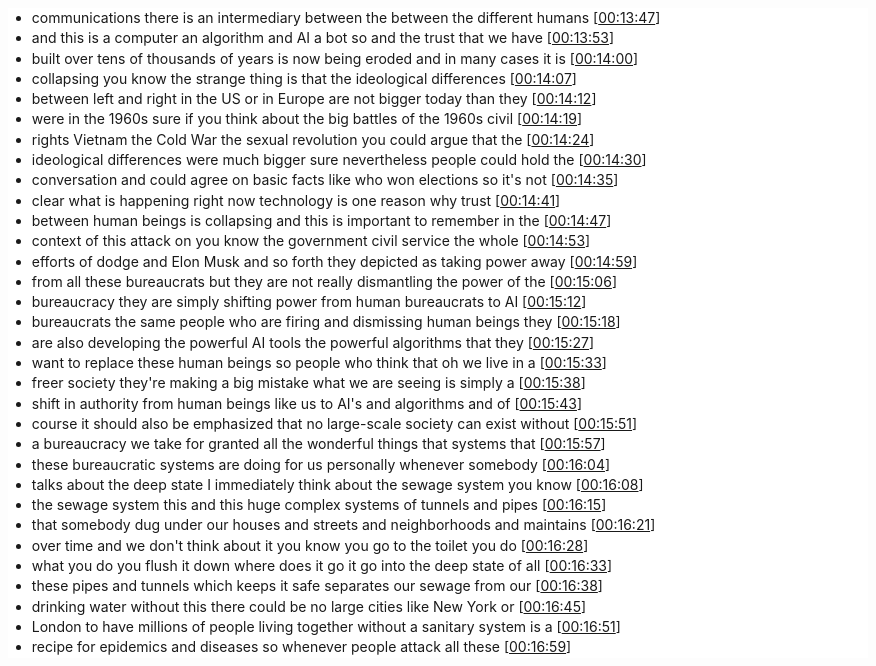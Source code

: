 *  communications there is an intermediary between the between the different humans [[00:13:47](https://www.youtube.com/watch?v=MzpiZQSH_D0&t=827.1800000000001s)]
*  and this is a computer an algorithm and AI a bot so and the trust that we have [[00:13:53](https://www.youtube.com/watch?v=MzpiZQSH_D0&t=833.26s)]
*  built over tens of thousands of years is now being eroded and in many cases it is [[00:14:00](https://www.youtube.com/watch?v=MzpiZQSH_D0&t=840.9s)]
*  collapsing you know the strange thing is that the ideological differences [[00:14:07](https://www.youtube.com/watch?v=MzpiZQSH_D0&t=847.74s)]
*  between left and right in the US or in Europe are not bigger today than they [[00:14:12](https://www.youtube.com/watch?v=MzpiZQSH_D0&t=852.5s)]
*  were in the 1960s sure if you think about the big battles of the 1960s civil [[00:14:19](https://www.youtube.com/watch?v=MzpiZQSH_D0&t=859.26s)]
*  rights Vietnam the Cold War the sexual revolution you could argue that the [[00:14:24](https://www.youtube.com/watch?v=MzpiZQSH_D0&t=864.78s)]
*  ideological differences were much bigger sure nevertheless people could hold the [[00:14:30](https://www.youtube.com/watch?v=MzpiZQSH_D0&t=870.18s)]
*  conversation and could agree on basic facts like who won elections so it's not [[00:14:35](https://www.youtube.com/watch?v=MzpiZQSH_D0&t=875.3399999999999s)]
*  clear what is happening right now technology is one reason why trust [[00:14:41](https://www.youtube.com/watch?v=MzpiZQSH_D0&t=881.38s)]
*  between human beings is collapsing and this is important to remember in the [[00:14:47](https://www.youtube.com/watch?v=MzpiZQSH_D0&t=887.14s)]
*  context of this attack on you know the government civil service the whole [[00:14:53](https://www.youtube.com/watch?v=MzpiZQSH_D0&t=893.66s)]
*  efforts of dodge and Elon Musk and so forth they depicted as taking power away [[00:14:59](https://www.youtube.com/watch?v=MzpiZQSH_D0&t=899.18s)]
*  from all these bureaucrats but they are not really dismantling the power of the [[00:15:06](https://www.youtube.com/watch?v=MzpiZQSH_D0&t=906.1s)]
*  bureaucracy they are simply shifting power from human bureaucrats to AI [[00:15:12](https://www.youtube.com/watch?v=MzpiZQSH_D0&t=912.66s)]
*  bureaucrats the same people who are firing and dismissing human beings they [[00:15:18](https://www.youtube.com/watch?v=MzpiZQSH_D0&t=918.86s)]
*  are also developing the powerful AI tools the powerful algorithms that they [[00:15:27](https://www.youtube.com/watch?v=MzpiZQSH_D0&t=927.26s)]
*  want to replace these human beings so people who think that oh we live in a [[00:15:33](https://www.youtube.com/watch?v=MzpiZQSH_D0&t=933.06s)]
*  freer society they're making a big mistake what we are seeing is simply a [[00:15:38](https://www.youtube.com/watch?v=MzpiZQSH_D0&t=938.9s)]
*  shift in authority from human beings like us to AI's and algorithms and of [[00:15:43](https://www.youtube.com/watch?v=MzpiZQSH_D0&t=943.5s)]
*  course it should also be emphasized that no large-scale society can exist without [[00:15:51](https://www.youtube.com/watch?v=MzpiZQSH_D0&t=951.14s)]
*  a bureaucracy we take for granted all the wonderful things that systems that [[00:15:57](https://www.youtube.com/watch?v=MzpiZQSH_D0&t=957.26s)]
*  these bureaucratic systems are doing for us personally whenever somebody [[00:16:04](https://www.youtube.com/watch?v=MzpiZQSH_D0&t=964.62s)]
*  talks about the deep state I immediately think about the sewage system you know [[00:16:08](https://www.youtube.com/watch?v=MzpiZQSH_D0&t=968.9s)]
*  the sewage system this and this huge complex systems of tunnels and pipes [[00:16:15](https://www.youtube.com/watch?v=MzpiZQSH_D0&t=975.34s)]
*  that somebody dug under our houses and streets and neighborhoods and maintains [[00:16:21](https://www.youtube.com/watch?v=MzpiZQSH_D0&t=981.58s)]
*  over time and we don't think about it you know you go to the toilet you do [[00:16:28](https://www.youtube.com/watch?v=MzpiZQSH_D0&t=988.5s)]
*  what you do you flush it down where does it go it go into the deep state of all [[00:16:33](https://www.youtube.com/watch?v=MzpiZQSH_D0&t=993.0999999999999s)]
*  these pipes and tunnels which keeps it safe separates our sewage from our [[00:16:38](https://www.youtube.com/watch?v=MzpiZQSH_D0&t=998.6999999999999s)]
*  drinking water without this there could be no large cities like New York or [[00:16:45](https://www.youtube.com/watch?v=MzpiZQSH_D0&t=1005.14s)]
*  London to have millions of people living together without a sanitary system is a [[00:16:51](https://www.youtube.com/watch?v=MzpiZQSH_D0&t=1011.78s)]
*  recipe for epidemics and diseases so whenever people attack all these [[00:16:59](https://www.youtube.com/watch?v=MzpiZQSH_D0&t=1019.0200000000001s)]